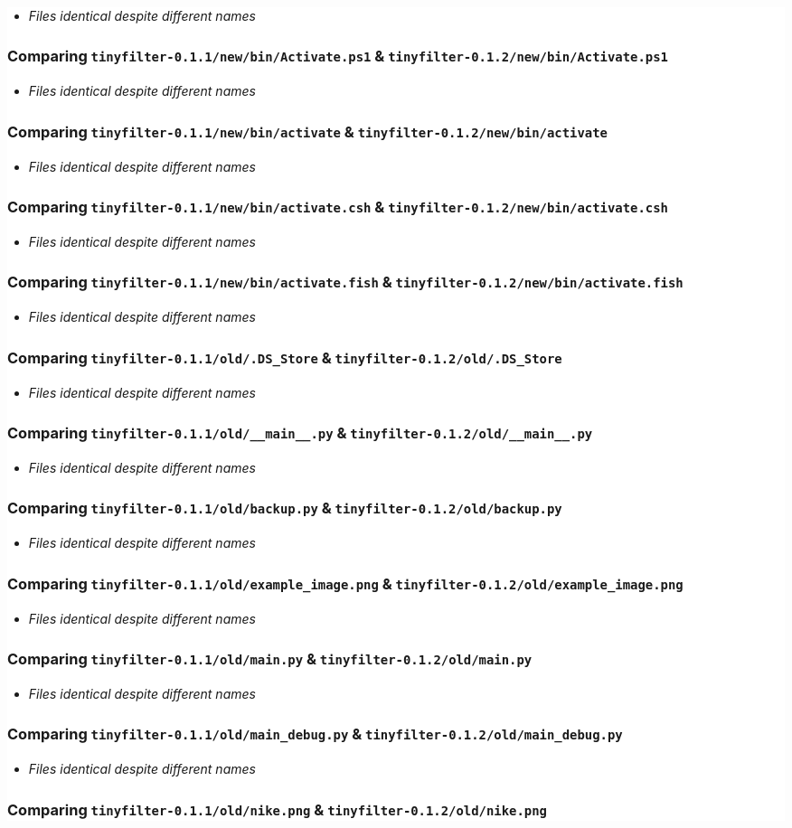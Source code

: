  * *Files identical despite different names*

### Comparing `tinyfilter-0.1.1/new/bin/Activate.ps1` & `tinyfilter-0.1.2/new/bin/Activate.ps1`

 * *Files identical despite different names*

### Comparing `tinyfilter-0.1.1/new/bin/activate` & `tinyfilter-0.1.2/new/bin/activate`

 * *Files identical despite different names*

### Comparing `tinyfilter-0.1.1/new/bin/activate.csh` & `tinyfilter-0.1.2/new/bin/activate.csh`

 * *Files identical despite different names*

### Comparing `tinyfilter-0.1.1/new/bin/activate.fish` & `tinyfilter-0.1.2/new/bin/activate.fish`

 * *Files identical despite different names*

### Comparing `tinyfilter-0.1.1/old/.DS_Store` & `tinyfilter-0.1.2/old/.DS_Store`

 * *Files identical despite different names*

### Comparing `tinyfilter-0.1.1/old/__main__.py` & `tinyfilter-0.1.2/old/__main__.py`

 * *Files identical despite different names*

### Comparing `tinyfilter-0.1.1/old/backup.py` & `tinyfilter-0.1.2/old/backup.py`

 * *Files identical despite different names*

### Comparing `tinyfilter-0.1.1/old/example_image.png` & `tinyfilter-0.1.2/old/example_image.png`

 * *Files identical despite different names*

### Comparing `tinyfilter-0.1.1/old/main.py` & `tinyfilter-0.1.2/old/main.py`

 * *Files identical despite different names*

### Comparing `tinyfilter-0.1.1/old/main_debug.py` & `tinyfilter-0.1.2/old/main_debug.py`

 * *Files identical despite different names*

### Comparing `tinyfilter-0.1.1/old/nike.png` & `tinyfilter-0.1.2/old/nike.png`
